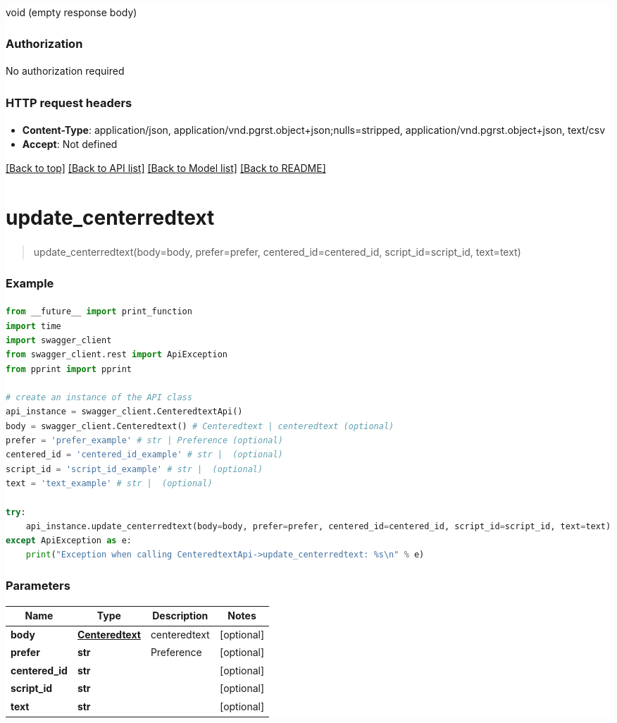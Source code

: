 void (empty response body)

### Authorization

No authorization required

### HTTP request headers

 - **Content-Type**: application/json, application/vnd.pgrst.object+json;nulls=stripped, application/vnd.pgrst.object+json, text/csv
 - **Accept**: Not defined

[[Back to top]](#) [[Back to API list]](../README.md#documentation-for-api-endpoints) [[Back to Model list]](../README.md#documentation-for-models) [[Back to README]](../README.md)

# **update_centerredtext**
> update_centerredtext(body=body, prefer=prefer, centered_id=centered_id, script_id=script_id, text=text)



### Example
```python
from __future__ import print_function
import time
import swagger_client
from swagger_client.rest import ApiException
from pprint import pprint

# create an instance of the API class
api_instance = swagger_client.CenteredtextApi()
body = swagger_client.Centeredtext() # Centeredtext | centeredtext (optional)
prefer = 'prefer_example' # str | Preference (optional)
centered_id = 'centered_id_example' # str |  (optional)
script_id = 'script_id_example' # str |  (optional)
text = 'text_example' # str |  (optional)

try:
    api_instance.update_centerredtext(body=body, prefer=prefer, centered_id=centered_id, script_id=script_id, text=text)
except ApiException as e:
    print("Exception when calling CenteredtextApi->update_centerredtext: %s\n" % e)
```

### Parameters

Name | Type | Description  | Notes
------------- | ------------- | ------------- | -------------
 **body** | [**Centeredtext**](Centeredtext.md)| centeredtext | [optional] 
 **prefer** | **str**| Preference | [optional] 
 **centered_id** | **str**|  | [optional] 
 **script_id** | **str**|  | [optional] 
 **text** | **str**|  | [optional] 
